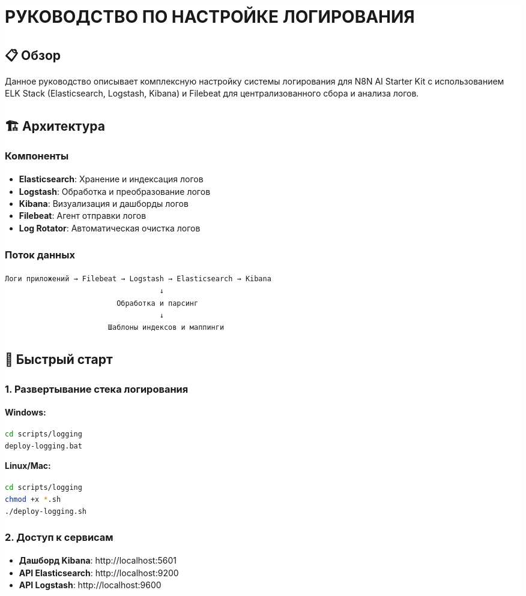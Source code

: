 # РУКОВОДСТВО ПО НАСТРОЙКЕ ЛОГИРОВАНИЯ

## 📋 Обзор

Данное руководство описывает комплексную настройку системы логирования для N8N AI Starter Kit с использованием ELK Stack (Elasticsearch, Logstash, Kibana) и Filebeat для централизованного сбора и анализа логов.

## 🏗️ Архитектура

### Компоненты

- **Elasticsearch**: Хранение и индексация логов
- **Logstash**: Обработка и преобразование логов  
- **Kibana**: Визуализация и дашборды логов
- **Filebeat**: Агент отправки логов
- **Log Rotator**: Автоматическая очистка логов

### Поток данных

```
Логи приложений → Filebeat → Logstash → Elasticsearch → Kibana
                                    ↓
                          Обработка и парсинг
                                    ↓
                        Шаблоны индексов и маппинги
```

## 🚀 Быстрый старт

### 1. Развертывание стека логирования

**Windows:**
```bash
cd scripts/logging
deploy-logging.bat
```

**Linux/Mac:**
```bash
cd scripts/logging
chmod +x *.sh
./deploy-logging.sh
```

### 2. Доступ к сервисам

- **Дашборд Kibana**: http://localhost:5601
- **API Elasticsearch**: http://localhost:9200
- **API Logstash**: http://localhost:9600
